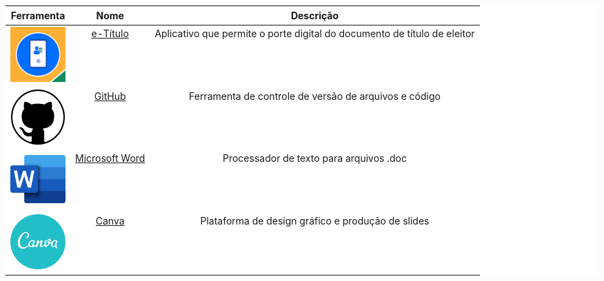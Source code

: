 | Ferramenta | Nome | Descrição |
|:--:|:--:|:--:|
|<img width="80px" height="80px" src="../assets/icons/eTitulo.png" alt="eTitulo">|<a href="https://play.google.com/store/apps/details?id=br.jus.tse.eleitoral.etitulo&hl=pt_BR&gl=US" target="_blank">e-Título</a>|Aplicativo que permite o porte digital do documento de título de eleitor|
|<img width="80px" height="80px" src="../assets/icons/github.png" alt="GitHub_icon">|<a href="https://github.com/" target="_blank">GitHub</a>|Ferramenta de controle de versão de arquivos e código|
|<img width="80px" height="80px" src="../assets/icons/microsoft.png" alt="MicrosoftWord_icon">|<a href="https://play.google.com/store/apps/details?id=com.microsoft.office.word&hl=pt_BR&gl=US" target="_blank">Microsoft Word|Processador de texto para arquivos .doc|
|<img width="80px" height="80px" src="../assets/icons/canva.png" alt="Canva_icon">|<a href="https://www.canva.com/" target="_blank">Canva|Plataforma de design gráfico e produção de slides|